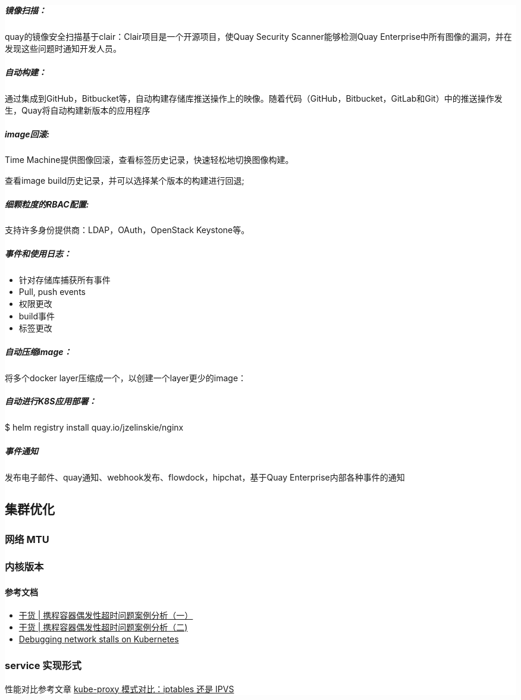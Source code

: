 ##### 镜像扫描：

quay的镜像安全扫描基于clair：Clair项目是一个开源项目，使Quay Security Scanner能够检测Quay Enterprise中所有图像的漏洞，并在发现这些问题时通知开发人员。

##### 自动构建：

通过集成到GitHub，Bitbucket等，自动构建存储库推送操作上的映像。随着代码（GitHub，Bitbucket，GitLab和Git）中的推送操作发生，Quay将自动构建新版本的应用程序

##### image回滚:

Time Machine提供图像回滚，查看标签历史记录，快速轻松地切换图像构建。

查看image build历史记录，并可以选择某个版本的构建进行回退;

##### 细颗粒度的RBAC配置:

支持许多身份提供商：LDAP，OAuth，OpenStack Keystone等。

##### 事件和使用日志：

- 针对存储库捕获所有事件
- Pull, push events
- 权限更改
- build事件
- 标签更改

##### 自动压缩image：

将多个docker layer压缩成一个，以创建一个layer更少的image：

##### 自动进行K8S应用部署：

$ helm registry install quay.io/jzelinskie/nginx

##### 事件通知

发布电子邮件、quay通知、webhook发布、flowdock，hipchat，基于Quay Enterprise内部各种事件的通知

## 集群优化

### 网络 MTU

### 内核版本

#### 参考文档

- [干货 | 携程容器偶发性超时问题案例分析（一）](https://mp.weixin.qq.com/s/bSNWPnFZ3g_gciOv_qNhIQ)
- [干货 | 携程容器偶发性超时问题案例分析（二)](https://mp.weixin.qq.com/s/7ZZqWPE1XNf9Mn_wj1HjUw)
- [Debugging network stalls on Kubernetes](https://github.blog/2019-11-21-debugging-network-stalls-on-kubernetes/)

### service 实现形式

性能对比参考文章 [kube-proxy 模式对比：iptables 还是 IPVS](https://blog.fleeto.us/post/iptables-or-ipvs/)
